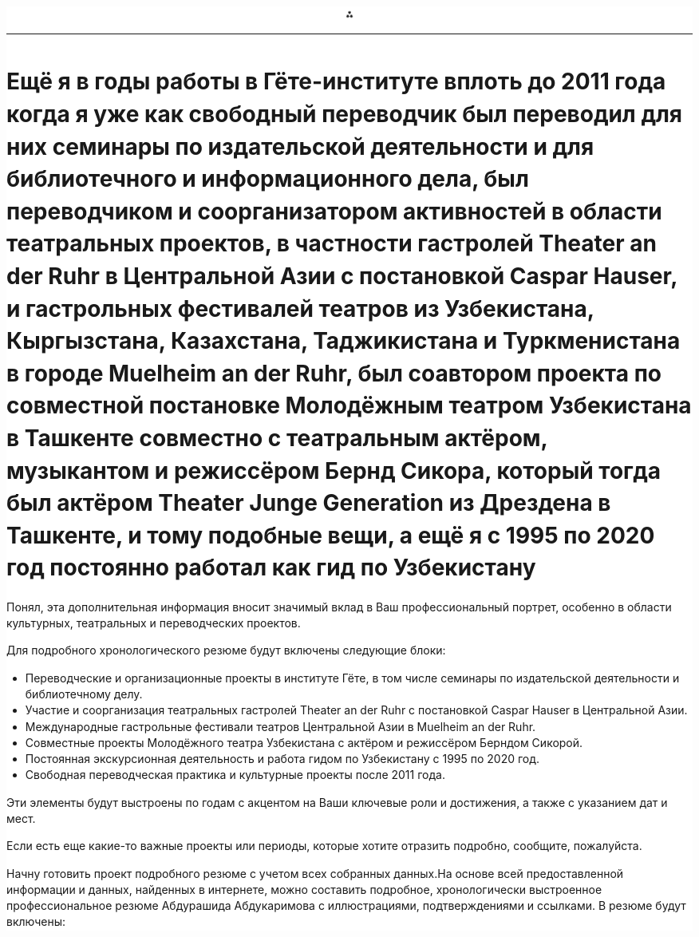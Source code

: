 <div align="center">⁂</div>

[^7_1]: https://ru.wikipedia.org/wiki/Академия_%D0%BD%D0%B0%D1%83%D0%BA_%D0%A3%D0%B7%D0%B1%D0%B5%D0%BA%D0%B8%D1%81%D1%82%D0%B0%D0%BD%D0%B0

[^7_2]: https://islomkarimov.uz/en/page/tarjimai-hol

[^7_3]: https://www.youtube.com/watch?v=uJ7Tp2HRzvc

[^7_4]: http://www.trworkshop.net/forum/viewtopic.php?f=44\&t=6116

[^7_5]: https://forum.vfleague.com/viewtopic.php?p=2454836

[^7_6]: https://www.youtube.com/watch?v=dUTchB0c3V4

[^7_7]: https://www.instagram.com/md_abdukarimov/

[^7_8]: https://archive.nyu.edu/bitstream/2451/42971/1/isawdca_000501.pdf

[^7_9]: https://uz.linkedin.com/in/bellamar

[^7_10]: https://rus.proz.com/?set_site_lang=rus

[^7_11]: https://www.uforum.uz/showthread.php?t=2844\&page=13

[^7_12]: https://test.pfl.uz/ru/m/news/view/2255

[^7_13]: https://researchportal.unamur.be/files/55340011/8782.pdf

[^7_14]: http://m.asiaterra.info/etnicheskie-menshinstva/kanly-saratan-krovavyj-iyul-kak-vsjo-nachinalos

[^7_15]: https://en.wikipedia.org/wiki/Abdurashid_Khan

[^7_16]: https://www.proz.com/forum/translation_in_russia_%D0%BF%D0%B5%D1%80%D0%B5%D0%B2%D0%BE%D0%B4_%D0%B2_%D1%80%D0%BE%D1%81%D1%81%D0%B8%D0%B8/358759-%D0%BF%D1%80%D0%BE%D0%B1%D0%BB%D0%B5%D0%BC%D0%B0_%D1%81_%D0%BE%D0%BF%D0%BB%D0%B0%D1%82%D0%BE%D0%B9_%D1%87%D0%BB%D0%B5%D0%BD%D1%81%D1%82%D0%B2%D0%B0_%D0%BD%D0%B0_proz_com_%D0%B2_2022_%D0%B2_%D1%80%D0%BE%D1%81%D1%81%D0%B8%D0%B8_%D0%BD%D1%83%D0%B6%D0%B5%D0%BD_%D1%81%D0%BE%D0%B2%D0%B5%D1%82-page2.html

[^7_17]: https://uforum.uz/showthread.php?t=11413

[^7_18]: https://свояк.рф/profile/522016771167

[^7_19]: https://tadqiqotlar.uz/03/issue/view/71

[^7_20]: https://uzbekbibliography.library.illinois.edu/Content/PDFs/8.1969.pdf.ocr_letopispechati.pdf


---

# Ещё я в годы работы в Гёте-институте вплоть до 2011 года когда я уже как свободный переводчик был переводил для них семинары по издательской деятельности и для библиотечного и информационного дела, был переводчиком и соорганизатором активностей в области театральных проектов, в частности гастролей Theater an der Ruhr в Центральной Азии с постановкой Сaspar Hauser, и гастрольных фестивалей театров из Узбекистана, Кыргызстана, Казахстана, Таджикистана и Туркменистана в городе Muelheim an der Ruhr,  был соавтором проекта по совместной постановке Молодёжным театром Узбекистана в Ташкенте совместно с театральным актёром, музыкантом и режиссёром Бернд Сикора, который тогда был актёром Theater Junge Generation из Дрездена в Ташкенте, и тому подобные вещи, а ещё я с 1995 по 2020 год постоянно работал как гид по Узбекистану

Понял, эта дополнительная информация вносит значимый вклад в Ваш профессиональный портрет, особенно в области культурных, театральных и переводческих проектов.

Для подробного хронологического резюме будут включены следующие блоки:

- Переводческие и организационные проекты в институте Гёте, в том числе семинары по издательской деятельности и библиотечному делу.
- Участие и соорганизация театральных гастролей Theater an der Ruhr с постановкой Caspar Hauser в Центральной Азии.
- Международные гастрольные фестивали театров Центральной Азии в Muelheim an der Ruhr.
- Совместные проекты Молодёжного театра Узбекистана с актёром и режиссёром Берндом Сикорой.
- Постоянная экскурсионная деятельность и работа гидом по Узбекистану с 1995 по 2020 год.
- Свободная переводческая практика и культурные проекты после 2011 года.

Эти элементы будут выстроены по годам с акцентом на Ваши ключевые роли и достижения, а также с указанием дат и мест.

Если есть еще какие-то важные проекты или периоды, которые хотите отразить подробно, сообщите, пожалуйста.

Начну готовить проект подробного резюме с учетом всех собранных данных.На основе всей предоставленной информации и данных, найденных в интернете, можно составить подробное, хронологически выстроенное профессиональное резюме Абдурашида Абдукаримова с иллюстрациями, подтверждениями и ссылками. В резюме будут включены:


[^5_1]: https://uforum.uz/showthread.php?t=11298
[^5_2]: https://uforum.uz/archive/index.php/t-11298.html
[^5_3]: https://uforum.uz/archive/index.php/t-10647-p-4.html
[^5_4]: https://uforum.uz/showthread.php?t=11651\&page=7
[^5_5]: https://uforum.uz/showthread.php?t=661\&page=19
[^5_6]: https://uforum.uz/showthread.php?t=19612\&page=12
[^6_1]: https://uzbekbibliography.library.illinois.edu/Content/PDFs/3.1969.pdf.ocr_letopispechati.pdf
[^6_2]: https://aif.ru/culture/opinion/vasserman_vyskazalsya_o_znatokah_-predatelyah_novikove_i_askerove
[^6_3]: https://www.youtube.com/watch?v=uJ7Tp2HRzvc
[^6_4]: https://yvision.kz
[^6_5]: https://evrazia-ural.ru/sites/default/files/evraziyskiy_perekrestok._vyp._11.pdf
[^6_6]: https://www.youtube.com/watch?v=7y8kXRIdD7w
[^6_7]: https://repost.uz/files/mediakit.pdf
[^6_8]: http://bgu-vestniki.tj/en/wp-content/uploads/2021/01/№1-377-2020.pdf
[^6_9]: https://www.youtube.com/watch?v=AS8FGUDZRqI
[^6_10]: https://t.me/s/RKadyrov_95
[^6_11]: https://uzbekbibliography.library.illinois.edu/Content/PDFs/1986.pdf.ocr_ezhegodnikknigi.pdf
[^6_12]: https://pg21.ru/news/22921
[^6_13]: https://ru.wikipedia.org/wiki/Средства_%D0%BC%D0%B0%D1%81%D1%81%D0%BE%D0%B2%D0%BE%D0%B9_%D0%B8%D0%BD%D1%84%D0%BE%D1%80%D0%BC%D0%B0%D1%86%D0%B8%D0%B8_%D0%90%D0%B7%D0%B5%D1%80%D0%B1%D0%B0%D0%B9%D0%B4%D0%B6%D0%B0%D0%BD%D0%B0
[^6_14]: https://www.norma.uz/uz/20141/mirzo_ulugbekskiy_rayon
[^6_15]: https://ru.wikipedia.org/wiki/Вассерман,_%D0%90%D0%BD%D0%B0%D1%82%D0%BE%D0%BB%D0%B8%D0%B9_%D0%90%D0%BB%D0%B5%D0%BA%D1%81%D0%B0%D0%BD%D0%B4%D1%80%D0%BE%D0%B2%D0%B8%D1%87
[^6_16]: https://old.kazanriu.ru/konferencii/Sbornik mediatolersntnost 2020.pdf
[^6_17]: https://uniwork.buxdu.uz/resurs/12616_1_376BB05F6AB87DB5B87E4D62038F848DA8DA86C6.pdf
[^6_18]: https://www.youtube.com/watch?v=KV_3X1lTS3U
[^6_19]: https://archive.org/stream/araz-yaquboglu_mail_0/%D0%90%D0%B7%D0%B5%D1%80%D0%B1%D0%B0%D0%B9%D0%B4%D0%B6%D0%B0%D0%BD%D1%86%D1%8B%20%D0%B7%D0%B0%20%D1%80%D1%83%D0%B1%D0%B5%D0%B6%D0%BE%D0%BC.%20%D0%9A%D1%80%D0%B0%D1%82%D0%BA%D0%B8%D0%B9%20%D0%B1%D0%B8%D0%BE%D0%B3%D1%80%D0%B0%D1%84%D0%B8%D1%87%D0%B5%D1%81%D0%BA%D0%B8%D0%B9%20%D1%81%D0%BF%D1%80%D0%B0%D0%B2%D0%BE%D1%87%D0%BD%D0%B8%D0%BA.0_djvu.txt
[^6_20]: https://www.norma.uz/20141/mirabadskiy_rayon11